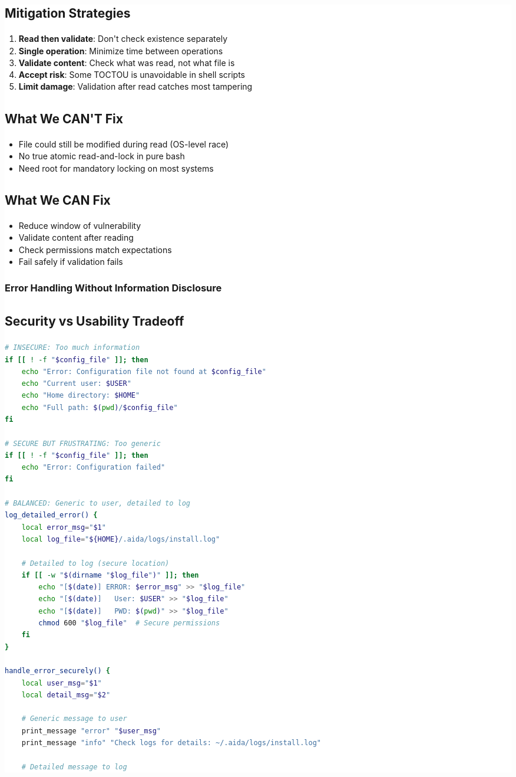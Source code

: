 ## Mitigation Strategies

1. **Read then validate**: Don't check existence separately
2. **Single operation**: Minimize time between operations
3. **Validate content**: Check what was read, not what file is
4. **Accept risk**: Some TOCTOU is unavoidable in shell scripts
5. **Limit damage**: Validation after read catches most tampering

## What We CAN'T Fix

- File could still be modified during read (OS-level race)
- No true atomic read-and-lock in pure bash
- Need root for mandatory locking on most systems

## What We CAN Fix

- Reduce window of vulnerability
- Validate content after reading
- Check permissions match expectations
- Fail safely if validation fails

### Error Handling Without Information Disclosure

## Security vs Usability Tradeoff

```bash
# INSECURE: Too much information
if [[ ! -f "$config_file" ]]; then
    echo "Error: Configuration file not found at $config_file"
    echo "Current user: $USER"
    echo "Home directory: $HOME"
    echo "Full path: $(pwd)/$config_file"
fi

# SECURE BUT FRUSTRATING: Too generic
if [[ ! -f "$config_file" ]]; then
    echo "Error: Configuration failed"
fi

# BALANCED: Generic to user, detailed to log
log_detailed_error() {
    local error_msg="$1"
    local log_file="${HOME}/.aida/logs/install.log"

    # Detailed to log (secure location)
    if [[ -w "$(dirname "$log_file")" ]]; then
        echo "[$(date)] ERROR: $error_msg" >> "$log_file"
        echo "[$(date)]   User: $USER" >> "$log_file"
        echo "[$(date)]   PWD: $(pwd)" >> "$log_file"
        chmod 600 "$log_file"  # Secure permissions
    fi
}

handle_error_securely() {
    local user_msg="$1"
    local detail_msg="$2"

    # Generic message to user
    print_message "error" "$user_msg"
    print_message "info" "Check logs for details: ~/.aida/logs/install.log"

    # Detailed message to log
```
